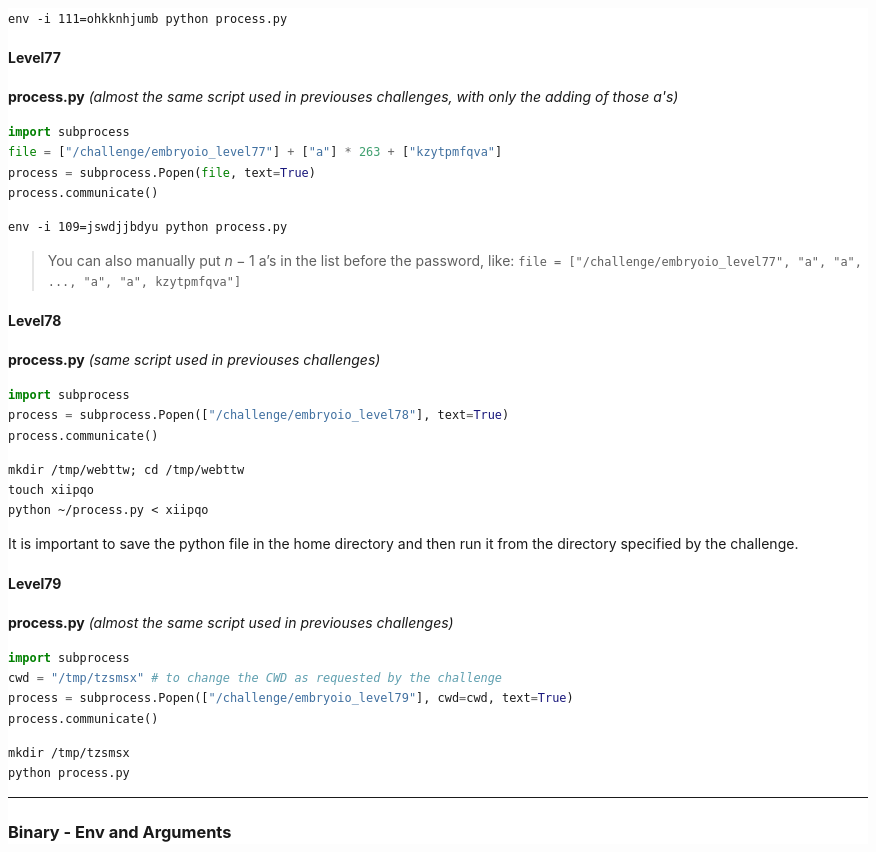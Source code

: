 `env -i 111=ohkknhjumb python process.py`


#### Level77

**process.py** *(almost the same script used in previouses challenges, with only the adding of those a's)*

```python
import subprocess
file = ["/challenge/embryoio_level77"] + ["a"] * 263 + ["kzytpmfqva"]
process = subprocess.Popen(file, text=True)
process.communicate()
```

`env -i 109=jswdjjbdyu python process.py`

> You can also manually put $n-1$ a’s in the list before the password, like:
> `file = ["/challenge/embryoio_level77", "a", "a", ..., "a", "a", kzytpmfqva"]`

#### Level78

**process.py** *(same script used in previouses challenges)*

```python
import subprocess
process = subprocess.Popen(["/challenge/embryoio_level78"], text=True)
process.communicate()
```

```shell
mkdir /tmp/webttw; cd /tmp/webttw
touch xiipqo
python ~/process.py < xiipqo
```

It is important to save the python file in the home directory and then run it from the directory specified by the challenge.

#### Level79

**process.py** *(almost the same script used in previouses challenges)*

```python
import subprocess
cwd = "/tmp/tzsmsx" # to change the CWD as requested by the challenge
process = subprocess.Popen(["/challenge/embryoio_level79"], cwd=cwd, text=True)
process.communicate()
```

```shell
mkdir /tmp/tzsmsx
python process.py
```



****

### Binary - Env and Arguments
